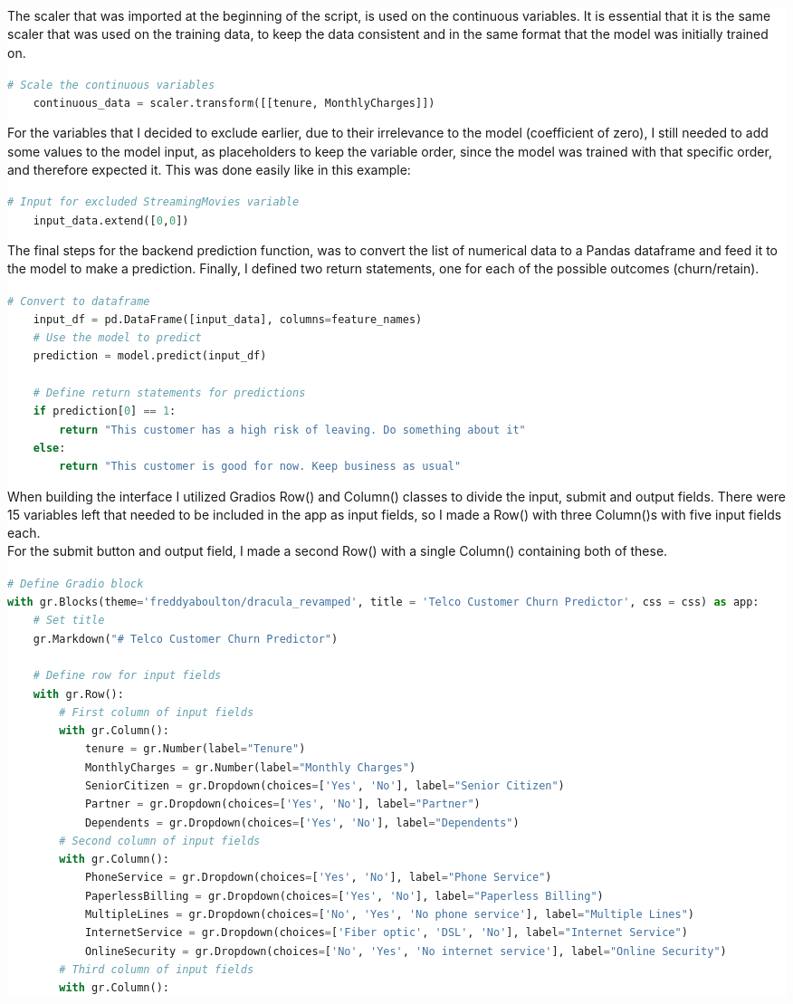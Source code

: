 The scaler that was imported at the beginning of the script, is used on the continuous variables. It is essential that it is the same scaler that was used on the training data, to keep the data consistent and in the same format that the model was initially trained on.  
```python
# Scale the continuous variables
    continuous_data = scaler.transform([[tenure, MonthlyCharges]])
```

For the variables that I decided to exclude earlier, due to their irrelevance to the model (coefficient of zero), I still needed to add some values to the model input, as placeholders to keep the variable order, since the model was trained with that specific order, and therefore expected it. This was done easily like in this example:    
```python
# Input for excluded StreamingMovies variable
    input_data.extend([0,0])
```

The final steps for the backend prediction function, was to convert the list of numerical data to a Pandas dataframe and feed it to the model to make a prediction. Finally, I defined two return statements, one for each of the possible outcomes (churn/retain).  
```python
# Convert to dataframe
    input_df = pd.DataFrame([input_data], columns=feature_names)
    # Use the model to predict
    prediction = model.predict(input_df)
    
    # Define return statements for predictions
    if prediction[0] == 1:
        return "This customer has a high risk of leaving. Do something about it"
    else:
        return "This customer is good for now. Keep business as usual"
```  

When building the interface I utilized Gradios Row() and Column() classes to divide the input, submit and output fields. There were 15 variables left that needed to be included in the app as input fields, so I made a Row() with three Column()s with five input fields each.  
For the submit button and output field, I made a second Row() with a single Column() containing both of these.  
```python
# Define Gradio block 
with gr.Blocks(theme='freddyaboulton/dracula_revamped', title = 'Telco Customer Churn Predictor', css = css) as app:
    # Set title
    gr.Markdown("# Telco Customer Churn Predictor")
    
    # Define row for input fields
    with gr.Row():
        # First column of input fields
        with gr.Column():
            tenure = gr.Number(label="Tenure") 
            MonthlyCharges = gr.Number(label="Monthly Charges") 
            SeniorCitizen = gr.Dropdown(choices=['Yes', 'No'], label="Senior Citizen")
            Partner = gr.Dropdown(choices=['Yes', 'No'], label="Partner")
            Dependents = gr.Dropdown(choices=['Yes', 'No'], label="Dependents")
        # Second column of input fields
        with gr.Column():
            PhoneService = gr.Dropdown(choices=['Yes', 'No'], label="Phone Service")
            PaperlessBilling = gr.Dropdown(choices=['Yes', 'No'], label="Paperless Billing")
            MultipleLines = gr.Dropdown(choices=['No', 'Yes', 'No phone service'], label="Multiple Lines")
            InternetService = gr.Dropdown(choices=['Fiber optic', 'DSL', 'No'], label="Internet Service")
            OnlineSecurity = gr.Dropdown(choices=['No', 'Yes', 'No internet service'], label="Online Security")
        # Third column of input fields
        with gr.Column():
```